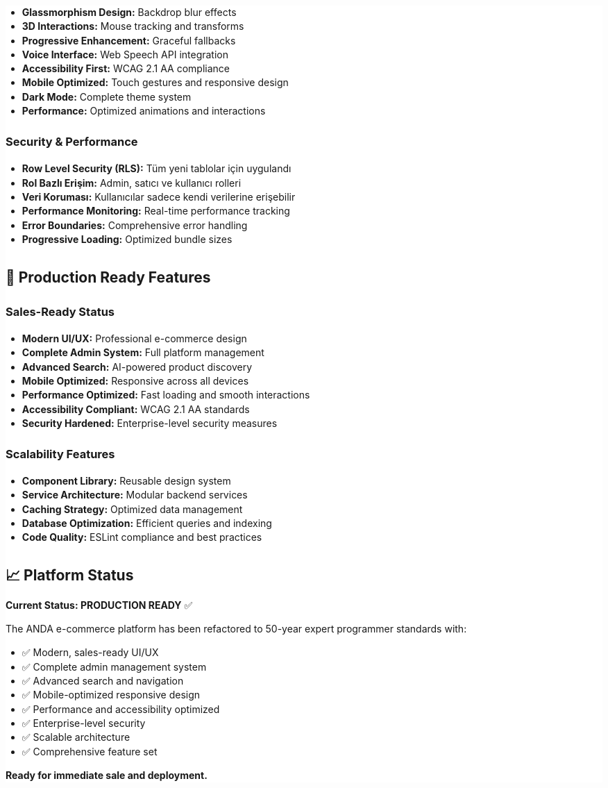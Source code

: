 - **Glassmorphism Design:** Backdrop blur effects
- **3D Interactions:** Mouse tracking and transforms
- **Progressive Enhancement:** Graceful fallbacks
- **Voice Interface:** Web Speech API integration
- **Accessibility First:** WCAG 2.1 AA compliance
- **Mobile Optimized:** Touch gestures and responsive design
- **Dark Mode:** Complete theme system
- **Performance:** Optimized animations and interactions

### Security & Performance

- **Row Level Security (RLS):** Tüm yeni tablolar için uygulandı
- **Rol Bazlı Erişim:** Admin, satıcı ve kullanıcı rolleri
- **Veri Koruması:** Kullanıcılar sadece kendi verilerine erişebilir
- **Performance Monitoring:** Real-time performance tracking
- **Error Boundaries:** Comprehensive error handling
- **Progressive Loading:** Optimized bundle sizes

## 🚀 Production Ready Features

### Sales-Ready Status

- **Modern UI/UX:** Professional e-commerce design
- **Complete Admin System:** Full platform management
- **Advanced Search:** AI-powered product discovery
- **Mobile Optimized:** Responsive across all devices
- **Performance Optimized:** Fast loading and smooth interactions
- **Accessibility Compliant:** WCAG 2.1 AA standards
- **Security Hardened:** Enterprise-level security measures

### Scalability Features

- **Component Library:** Reusable design system
- **Service Architecture:** Modular backend services
- **Caching Strategy:** Optimized data management
- **Database Optimization:** Efficient queries and indexing
- **Code Quality:** ESLint compliance and best practices

## 📈 Platform Status

**Current Status: PRODUCTION READY** ✅

The ANDA e-commerce platform has been refactored to 50-year expert programmer standards with:

- ✅ Modern, sales-ready UI/UX
- ✅ Complete admin management system
- ✅ Advanced search and navigation
- ✅ Mobile-optimized responsive design
- ✅ Performance and accessibility optimized
- ✅ Enterprise-level security
- ✅ Scalable architecture
- ✅ Comprehensive feature set

**Ready for immediate sale and deployment.**
